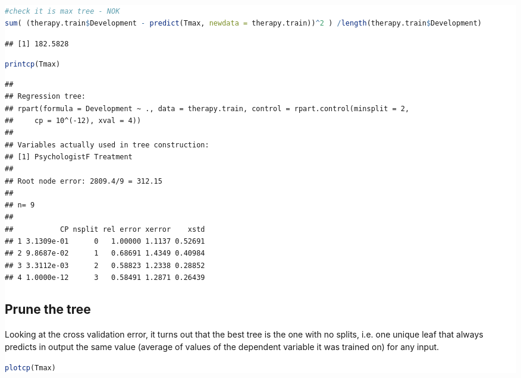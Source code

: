 ``` r
#check it is max tree - NOK
sum( (therapy.train$Development - predict(Tmax, newdata = therapy.train))^2 ) /length(therapy.train$Development)
```

    ## [1] 182.5828

``` r
printcp(Tmax)
```

    ## 
    ## Regression tree:
    ## rpart(formula = Development ~ ., data = therapy.train, control = rpart.control(minsplit = 2, 
    ##     cp = 10^(-12), xval = 4))
    ## 
    ## Variables actually used in tree construction:
    ## [1] PsychologistF Treatment    
    ## 
    ## Root node error: 2809.4/9 = 312.15
    ## 
    ## n= 9 
    ## 
    ##           CP nsplit rel error xerror    xstd
    ## 1 3.1309e-01      0   1.00000 1.1137 0.52691
    ## 2 9.8687e-02      1   0.68691 1.4349 0.40984
    ## 3 3.3112e-03      2   0.58823 1.2338 0.28852
    ## 4 1.0000e-12      3   0.58491 1.2871 0.26439

## Prune the tree

Looking at the cross validation error, it turns out that the best tree
is the one with no splits, i.e. one unique leaf that always predicts in
output the same value (average of values of the dependent variable it
was trained on) for any input.

``` r
plotcp(Tmax)
```
